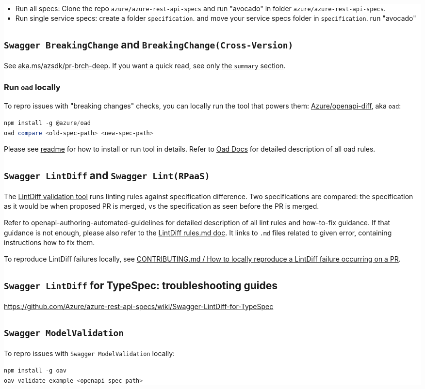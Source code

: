 - Run all specs: Clone the repo `azure/azure-rest-api-specs` and run "avocado" in folder `azure/azure-rest-api-specs`.
- Run single service specs: create a folder `specification`. and move your service specs folder in `specification`. run "avocado"

## `Swagger BreakingChange` and `BreakingChange(Cross-Version)`

See [aka.ms/azsdk/pr-brch-deep](https://aka.ms/azsdk/pr-brch-deep). If you want a quick read, see only [the `summary` section](https://aka.ms/azsdk/pr-brch-deep#summary).

### Run `oad` locally

To repro issues with "breaking changes" checks, you can locally run the tool that powers them: [Azure/openapi-diff](https://github.com/Azure/openapi-diff), aka `oad`:

``` powershell
npm install -g @azure/oad
oad compare <old-spec-path> <new-spec-path>
```

Please see [readme](https://github.com/Azure/openapi-diff/blob/main/README.md) for how to install or run tool in details.
Refer to [Oad Docs](https://github.com/Azure/openapi-diff/tree/main/docs) for detailed description of all oad rules.


## `Swagger LintDiff` and `Swagger Lint(RPaaS)`

The [LintDiff validation tool](https://github.com/Azure/azure-openapi-validator) runs linting rules against specification difference. Two specifications are compared: the specification as it would be when proposed PR is merged, vs the specification as seen before the PR is merged.

Refer to [openapi-authoring-automated-guidelines](https://github.com/Azure/azure-rest-api-specs/blob/master/documentation/openapi-authoring-automated-guidelines.md) for detailed description of all lint rules and how-to-fix guidance.
If that guidance is not enough, please also refer to the [LintDiff rules.md doc](https://github.com/Azure/azure-openapi-validator/blob/main/docs/rules.md). It links to `.md` files related to given error, containing instructions how to fix them.

To reproduce LintDiff failures locally, see [CONTRIBUTING.md / How to locally reproduce a LintDiff failure occurring on a PR](https://github.com/Azure/azure-openapi-validator/blob/main/CONTRIBUTING.md#how-to-locally-reproduce-a-lintdiff-failure-occurring-on-a-pr).

## `Swagger LintDiff` for TypeSpec: troubleshooting guides

https://github.com/Azure/azure-rest-api-specs/wiki/Swagger-LintDiff-for-TypeSpec

## `Swagger ModelValidation`

To repro issues with `Swagger ModelValidation` locally:

``` powershell
npm install -g oav
oav validate-example <openapi-spec-path>
```
